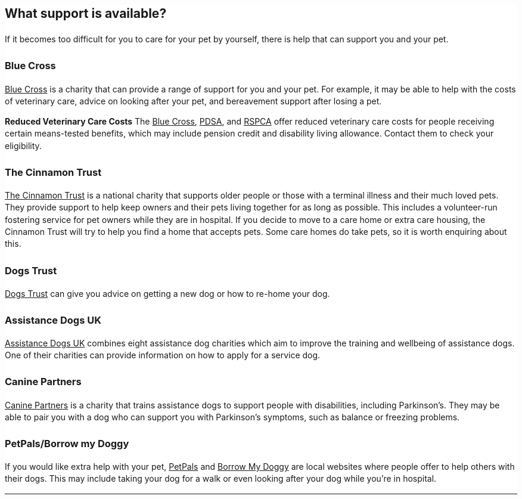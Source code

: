 
## What support is available?

If it becomes too difficult for you to care for your pet by yourself, there is help that can support you and your pet.

### Blue Cross

<a href="https://www.bluecross.org.uk/" class="external-link" target="_blank" rel="noopener noreferrer">Blue Cross</a> is a charity that can provide a range of support for you and your pet. For example, it may be able to help with the costs of veterinary care, advice on looking after your pet, and bereavement support after losing a pet.

**Reduced Veterinary Care Costs**
The <a href="https://www.bluecross.org.uk/" class="external-link" target="_blank" rel="noopener noreferrer">Blue Cross</a>, <a href="https://www.pdsa.org.uk/" class="external-link" target="_blank" rel="noopener noreferrer">PDSA</a>, and <a href="https://www.rspca.org.uk/" class="external-link" target="_blank" rel="noopener noreferrer">RSPCA</a> offer reduced veterinary care costs for people receiving certain means-tested benefits, which may include pension credit and disability living allowance. Contact them to check your eligibility.

### The Cinnamon Trust

<a href="https://cinnamon.org.uk/" class="external-link" target="_blank" rel="noopener noreferrer">The Cinnamon Trust</a> is a national charity that supports older people or those with a terminal illness and their much loved pets. They provide support to help keep owners and their pets living together for as long as possible. This includes a volunteer-run fostering service for pet owners while they are in hospital. If you decide to move to a care home or extra care housing, the Cinnamon Trust will try to help you find a home that accepts pets. Some care homes do take pets, so it is worth enquiring about this.

### Dogs Trust

<a href="https://www.dogstrust.org.uk/" class="external-link" target="_blank" rel="noopener noreferrer">Dogs Trust</a> can give you advice on getting a new dog or how to re-home your dog.

### Assistance Dogs UK

<a href="https://www.assistancedogs.org.uk/" class="external-link" target="_blank" rel="noopener noreferrer">Assistance Dogs UK</a> combines eight assistance dog charities which aim to improve the training and wellbeing of assistance dogs. One of their charities can provide information on how to apply for a service dog.

### Canine Partners

<a href="https://caninepartners.org.uk/" class="external-link" target="_blank" rel="noopener noreferrer">Canine Partners</a> is a charity that trains assistance dogs to support people with disabilities, including Parkinson’s. They may be able to pair you with a dog who can support you with Parkinson’s symptoms, such as balance or freezing problems.

### PetPals/Borrow my Doggy

If you would like extra help with your pet, <a href="https://www.petpals.com/" class="external-link" target="_blank" rel="noopener noreferrer">PetPals</a> and <a href="https://www.borrowmydoggy.com/" class="external-link" target="_blank" rel="noopener noreferrer">Borrow My Doggy</a> are local websites where people offer to help others with their dogs. This may include taking your dog for a walk or even looking after your dog while you’re in hospital.

---